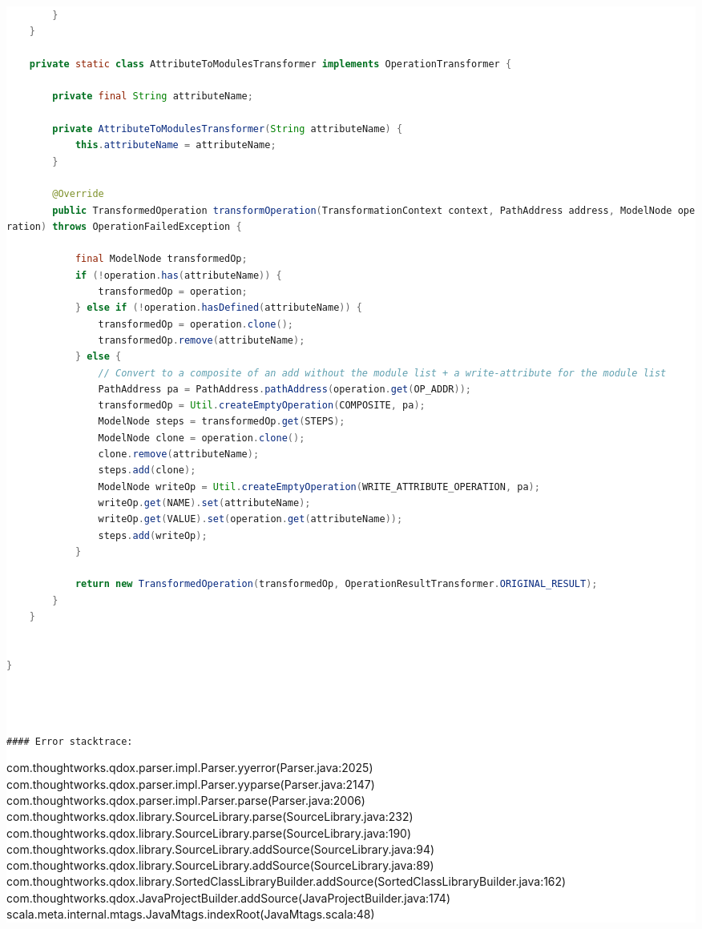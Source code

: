 ```java
        }
    }

    private static class AttributeToModulesTransformer implements OperationTransformer {

        private final String attributeName;

        private AttributeToModulesTransformer(String attributeName) {
            this.attributeName = attributeName;
        }

        @Override
        public TransformedOperation transformOperation(TransformationContext context, PathAddress address, ModelNode operation) throws OperationFailedException {

            final ModelNode transformedOp;
            if (!operation.has(attributeName)) {
                transformedOp = operation;
            } else if (!operation.hasDefined(attributeName)) {
                transformedOp = operation.clone();
                transformedOp.remove(attributeName);
            } else {
                // Convert to a composite of an add without the module list + a write-attribute for the module list
                PathAddress pa = PathAddress.pathAddress(operation.get(OP_ADDR));
                transformedOp = Util.createEmptyOperation(COMPOSITE, pa);
                ModelNode steps = transformedOp.get(STEPS);
                ModelNode clone = operation.clone();
                clone.remove(attributeName);
                steps.add(clone);
                ModelNode writeOp = Util.createEmptyOperation(WRITE_ATTRIBUTE_OPERATION, pa);
                writeOp.get(NAME).set(attributeName);
                writeOp.get(VALUE).set(operation.get(attributeName));
                steps.add(writeOp);
            }

            return new TransformedOperation(transformedOp, OperationResultTransformer.ORIGINAL_RESULT);
        }
    }


}
```

```



#### Error stacktrace:

```
com.thoughtworks.qdox.parser.impl.Parser.yyerror(Parser.java:2025)
	com.thoughtworks.qdox.parser.impl.Parser.yyparse(Parser.java:2147)
	com.thoughtworks.qdox.parser.impl.Parser.parse(Parser.java:2006)
	com.thoughtworks.qdox.library.SourceLibrary.parse(SourceLibrary.java:232)
	com.thoughtworks.qdox.library.SourceLibrary.parse(SourceLibrary.java:190)
	com.thoughtworks.qdox.library.SourceLibrary.addSource(SourceLibrary.java:94)
	com.thoughtworks.qdox.library.SourceLibrary.addSource(SourceLibrary.java:89)
	com.thoughtworks.qdox.library.SortedClassLibraryBuilder.addSource(SortedClassLibraryBuilder.java:162)
	com.thoughtworks.qdox.JavaProjectBuilder.addSource(JavaProjectBuilder.java:174)
	scala.meta.internal.mtags.JavaMtags.indexRoot(JavaMtags.scala:48)
